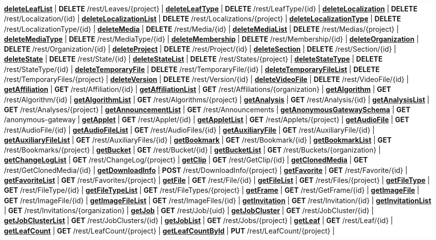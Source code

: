 [**deleteLeafList**](TatorApi.md#deleteLeafList) | **DELETE** /rest/Leaves/{project} | 
[**deleteLeafType**](TatorApi.md#deleteLeafType) | **DELETE** /rest/LeafType/{id} | 
[**deleteLocalization**](TatorApi.md#deleteLocalization) | **DELETE** /rest/Localization/{id} | 
[**deleteLocalizationList**](TatorApi.md#deleteLocalizationList) | **DELETE** /rest/Localizations/{project} | 
[**deleteLocalizationType**](TatorApi.md#deleteLocalizationType) | **DELETE** /rest/LocalizationType/{id} | 
[**deleteMedia**](TatorApi.md#deleteMedia) | **DELETE** /rest/Media/{id} | 
[**deleteMediaList**](TatorApi.md#deleteMediaList) | **DELETE** /rest/Medias/{project} | 
[**deleteMediaType**](TatorApi.md#deleteMediaType) | **DELETE** /rest/MediaType/{id} | 
[**deleteMembership**](TatorApi.md#deleteMembership) | **DELETE** /rest/Membership/{id} | 
[**deleteOrganization**](TatorApi.md#deleteOrganization) | **DELETE** /rest/Organization/{id} | 
[**deleteProject**](TatorApi.md#deleteProject) | **DELETE** /rest/Project/{id} | 
[**deleteSection**](TatorApi.md#deleteSection) | **DELETE** /rest/Section/{id} | 
[**deleteState**](TatorApi.md#deleteState) | **DELETE** /rest/State/{id} | 
[**deleteStateList**](TatorApi.md#deleteStateList) | **DELETE** /rest/States/{project} | 
[**deleteStateType**](TatorApi.md#deleteStateType) | **DELETE** /rest/StateType/{id} | 
[**deleteTemporaryFile**](TatorApi.md#deleteTemporaryFile) | **DELETE** /rest/TemporaryFile/{id} | 
[**deleteTemporaryFileList**](TatorApi.md#deleteTemporaryFileList) | **DELETE** /rest/TemporaryFiles/{project} | 
[**deleteVersion**](TatorApi.md#deleteVersion) | **DELETE** /rest/Version/{id} | 
[**deleteVideoFile**](TatorApi.md#deleteVideoFile) | **DELETE** /rest/VideoFile/{id} | 
[**getAffiliation**](TatorApi.md#getAffiliation) | **GET** /rest/Affiliation/{id} | 
[**getAffiliationList**](TatorApi.md#getAffiliationList) | **GET** /rest/Affiliations/{organization} | 
[**getAlgorithm**](TatorApi.md#getAlgorithm) | **GET** /rest/Algorithm/{id} | 
[**getAlgorithmList**](TatorApi.md#getAlgorithmList) | **GET** /rest/Algorithms/{project} | 
[**getAnalysis**](TatorApi.md#getAnalysis) | **GET** /rest/Analysis/{id} | 
[**getAnalysisList**](TatorApi.md#getAnalysisList) | **GET** /rest/Analyses/{project} | 
[**getAnnouncementList**](TatorApi.md#getAnnouncementList) | **GET** /rest/Announcements | 
[**getAnonymousGatewaySchema**](TatorApi.md#getAnonymousGatewaySchema) | **GET** /anonymous-gateway | 
[**getApplet**](TatorApi.md#getApplet) | **GET** /rest/Applet/{id} | 
[**getAppletList**](TatorApi.md#getAppletList) | **GET** /rest/Applets/{project} | 
[**getAudioFile**](TatorApi.md#getAudioFile) | **GET** /rest/AudioFile/{id} | 
[**getAudioFileList**](TatorApi.md#getAudioFileList) | **GET** /rest/AudioFiles/{id} | 
[**getAuxiliaryFile**](TatorApi.md#getAuxiliaryFile) | **GET** /rest/AuxiliaryFile/{id} | 
[**getAuxiliaryFileList**](TatorApi.md#getAuxiliaryFileList) | **GET** /rest/AuxiliaryFiles/{id} | 
[**getBookmark**](TatorApi.md#getBookmark) | **GET** /rest/Bookmark/{id} | 
[**getBookmarkList**](TatorApi.md#getBookmarkList) | **GET** /rest/Bookmarks/{project} | 
[**getBucket**](TatorApi.md#getBucket) | **GET** /rest/Bucket/{id} | 
[**getBucketList**](TatorApi.md#getBucketList) | **GET** /rest/Buckets/{organization} | 
[**getChangeLogList**](TatorApi.md#getChangeLogList) | **GET** /rest/ChangeLog/{project} | 
[**getClip**](TatorApi.md#getClip) | **GET** /rest/GetClip/{id} | 
[**getClonedMedia**](TatorApi.md#getClonedMedia) | **GET** /rest/GetClonedMedia/{id} | 
[**getDownloadInfo**](TatorApi.md#getDownloadInfo) | **POST** /rest/DownloadInfo/{project} | 
[**getFavorite**](TatorApi.md#getFavorite) | **GET** /rest/Favorite/{id} | 
[**getFavoriteList**](TatorApi.md#getFavoriteList) | **GET** /rest/Favorites/{project} | 
[**getFile**](TatorApi.md#getFile) | **GET** /rest/File/{id} | 
[**getFileList**](TatorApi.md#getFileList) | **GET** /rest/Files/{project} | 
[**getFileType**](TatorApi.md#getFileType) | **GET** /rest/FileType/{id} | 
[**getFileTypeList**](TatorApi.md#getFileTypeList) | **GET** /rest/FileTypes/{project} | 
[**getFrame**](TatorApi.md#getFrame) | **GET** /rest/GetFrame/{id} | 
[**getImageFile**](TatorApi.md#getImageFile) | **GET** /rest/ImageFile/{id} | 
[**getImageFileList**](TatorApi.md#getImageFileList) | **GET** /rest/ImageFiles/{id} | 
[**getInvitation**](TatorApi.md#getInvitation) | **GET** /rest/Invitation/{id} | 
[**getInvitationList**](TatorApi.md#getInvitationList) | **GET** /rest/Invitations/{organization} | 
[**getJob**](TatorApi.md#getJob) | **GET** /rest/Job/{uid} | 
[**getJobCluster**](TatorApi.md#getJobCluster) | **GET** /rest/JobCluster/{id} | 
[**getJobClusterList**](TatorApi.md#getJobClusterList) | **GET** /rest/JobClusters/{id} | 
[**getJobList**](TatorApi.md#getJobList) | **GET** /rest/Jobs/{project} | 
[**getLeaf**](TatorApi.md#getLeaf) | **GET** /rest/Leaf/{id} | 
[**getLeafCount**](TatorApi.md#getLeafCount) | **GET** /rest/LeafCount/{project} | 
[**getLeafCountById**](TatorApi.md#getLeafCountById) | **PUT** /rest/LeafCount/{project} | 